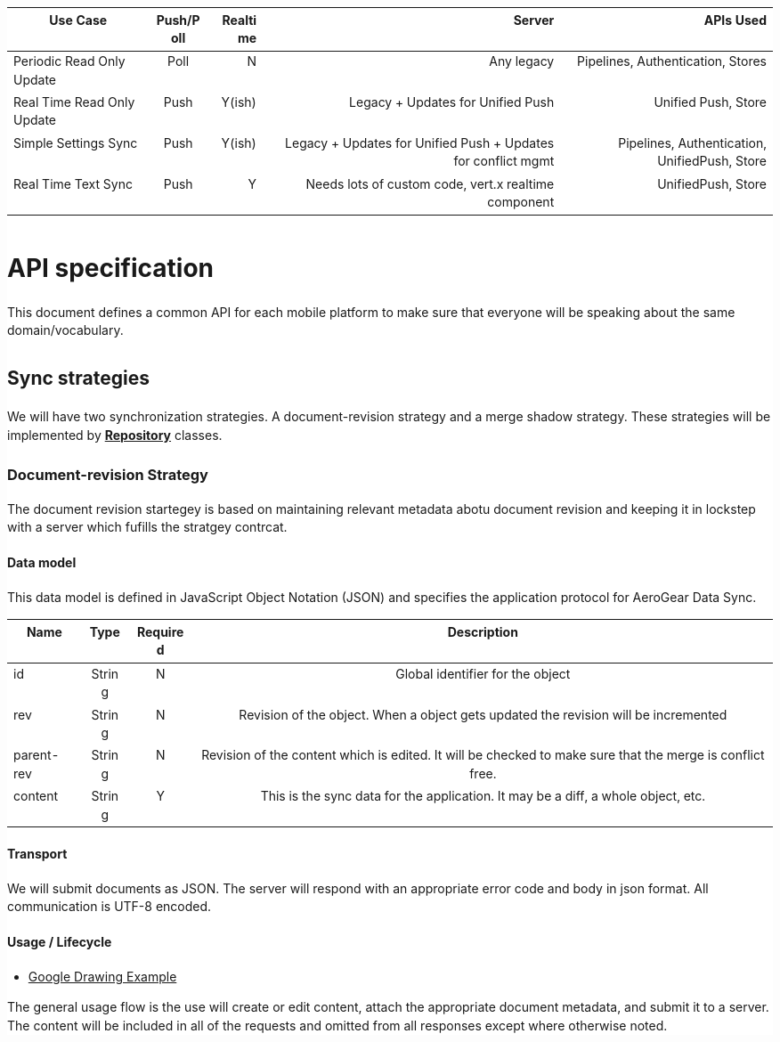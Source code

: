 | Use Case      | Push/Poll 	| Realtime 	| Server | APIs Used 
| ------------- |:-----------:| --:| ---------:| -------:|
| Periodic Read Only Update | Poll | N | Any legacy | Pipelines, Authentication, Stores 
| Real Time Read Only Update | Push | Y(ish) | Legacy + Updates for Unified Push | Unified Push, Store 
| Simple Settings Sync | Push | Y(ish) | Legacy + Updates for Unified Push + Updates for conflict mgmt | Pipelines, Authentication, UnifiedPush, Store
| Real Time Text Sync | Push | Y | Needs lots of custom code, vert.x realtime component | UnifiedPush, Store 


# API specification

This document defines a common API for each mobile platform to make sure that everyone will be speaking about the same domain/vocabulary. 

## Sync strategies

We will have two synchronization strategies.  A document-revision strategy and a merge shadow strategy.  These strategies will be implemented by **[Repository](https://github.com/secondsun/aerogear-android-sync/blob/master/android/src/org/jboss/aerogear/android/sync/Repository.java)** classes. 

### Document-revision Strategy

The document revision startegey is based on maintaining relevant metadata abotu document revision and keeping it in lockstep with a server which fufills the stratgey contrcat.

#### Data model

This data model is defined in JavaScript Object Notation (JSON) and specifies the application protocol for AeroGear Data Sync.


| Name | Type        | Required    | Description
| ------------- |:-----------:|:-----------:|:-----------:|
| id            | String      | N           | Global identifier for the object |  
| rev           | String      | N           | Revision of the object. When a object gets updated the revision will be incremented  |  
| parent-rev    | String      | N           | Revision of the content which is edited.  It will be checked to make sure that the merge is conflict free.  |  
| content       | String      | Y           | This is the sync data for the application. It may be a diff, a whole object, etc.     |  

#### Transport

We will submit documents as JSON.  The server will respond with an appropriate error code and body in json format.  All communication is UTF-8 encoded.

#### Usage / Lifecycle

- [Google Drawing Example](https://docs.google.com/drawings/d/1E4NDEh3NQCdoEHNNHba4TR2akNrppvV5zDlk5nfzz08/edit)

The general usage flow is the use will create or edit content, attach the appropriate document metadata, and submit it to a server.  The content will be included in all of the requests and omitted from all responses except where otherwise noted.
